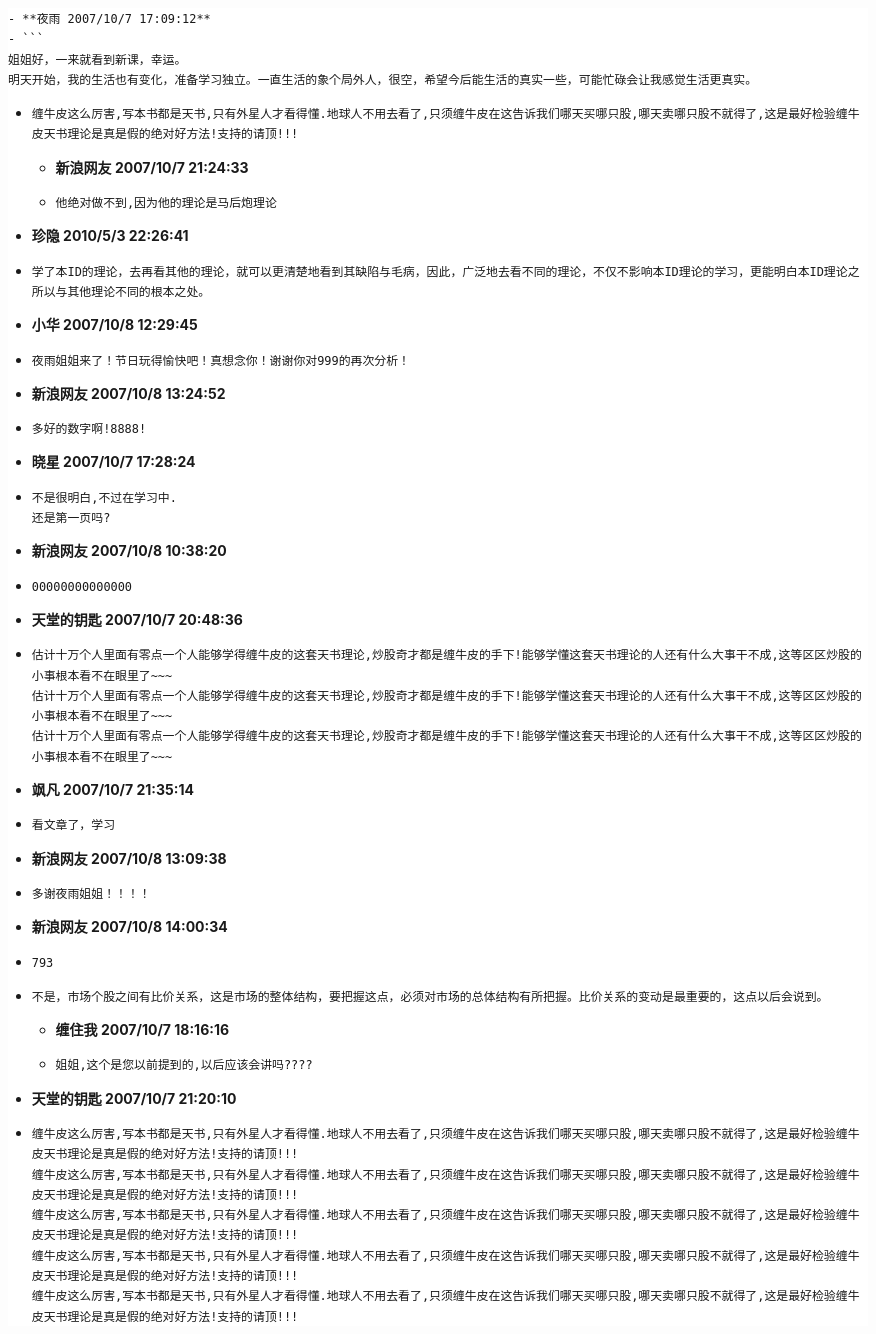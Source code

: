   ```
- **夜雨 2007/10/7 17:09:12**
- ```
  姐姐好，一来就看到新课，幸运。
  明天开始，我的生活也有变化，准备学习独立。一直生活的象个局外人，很空，希望今后能生活的真实一些，可能忙碌会让我感觉生活更真实。
  ```
- ```
  缠牛皮这么厉害,写本书都是天书,只有外星人才看得懂.地球人不用去看了,只须缠牛皮在这告诉我们哪天买哪只股,哪天卖哪只股不就得了,这是最好检验缠牛皮天书理论是真是假的绝对好方法!支持的请顶!!!
  ```
   - **新浪网友 2007/10/7 21:24:33**
   - ```
     他绝对做不到,因为他的理论是马后炮理论
     ```
- **珍隐 2010/5/3 22:26:41**
- ```
  学了本ID的理论，去再看其他的理论，就可以更清楚地看到其缺陷与毛病，因此，广泛地去看不同的理论，不仅不影响本ID理论的学习，更能明白本ID理论之所以与其他理论不同的根本之处。
  ```
- **小华 2007/10/8 12:29:45**
- ```
  夜雨姐姐来了！节日玩得愉快吧！真想念你！谢谢你对999的再次分析！
  ```
- **新浪网友 2007/10/8 13:24:52**
- ```
  多好的数字啊!8888!
  ```
- **晓星 2007/10/7 17:28:24**
- ```
  不是很明白,不过在学习中.
  还是第一页吗?
  ```
- **新浪网友 2007/10/8 10:38:20**
- ```
  00000000000000
  ```
- **天堂的钥匙 2007/10/7 20:48:36**
- ```
  估计十万个人里面有零点一个人能够学得缠牛皮的这套天书理论,炒股奇才都是缠牛皮的手下!能够学懂这套天书理论的人还有什么大事干不成,这等区区炒股的小事根本看不在眼里了~~~
  估计十万个人里面有零点一个人能够学得缠牛皮的这套天书理论,炒股奇才都是缠牛皮的手下!能够学懂这套天书理论的人还有什么大事干不成,这等区区炒股的小事根本看不在眼里了~~~
  估计十万个人里面有零点一个人能够学得缠牛皮的这套天书理论,炒股奇才都是缠牛皮的手下!能够学懂这套天书理论的人还有什么大事干不成,这等区区炒股的小事根本看不在眼里了~~~
  ```
- **飒凡 2007/10/7 21:35:14**
- ```
  看文章了，学习
  ```
- **新浪网友 2007/10/8 13:09:38**
- ```
  多谢夜雨姐姐！！！！
  ```
- **新浪网友 2007/10/8 14:00:34**
- ```
  793
  ```
- ```
  不是，市场个股之间有比价关系，这是市场的整体结构，要把握这点，必须对市场的总体结构有所把握。比价关系的变动是最重要的，这点以后会说到。
  ```
   - **缠住我 2007/10/7 18:16:16**
   - ```
     姐姐,这个是您以前提到的,以后应该会讲吗????
     ```
- **天堂的钥匙 2007/10/7 21:20:10**
- ```
  缠牛皮这么厉害,写本书都是天书,只有外星人才看得懂.地球人不用去看了,只须缠牛皮在这告诉我们哪天买哪只股,哪天卖哪只股不就得了,这是最好检验缠牛皮天书理论是真是假的绝对好方法!支持的请顶!!!
  缠牛皮这么厉害,写本书都是天书,只有外星人才看得懂.地球人不用去看了,只须缠牛皮在这告诉我们哪天买哪只股,哪天卖哪只股不就得了,这是最好检验缠牛皮天书理论是真是假的绝对好方法!支持的请顶!!!
  缠牛皮这么厉害,写本书都是天书,只有外星人才看得懂.地球人不用去看了,只须缠牛皮在这告诉我们哪天买哪只股,哪天卖哪只股不就得了,这是最好检验缠牛皮天书理论是真是假的绝对好方法!支持的请顶!!!
  缠牛皮这么厉害,写本书都是天书,只有外星人才看得懂.地球人不用去看了,只须缠牛皮在这告诉我们哪天买哪只股,哪天卖哪只股不就得了,这是最好检验缠牛皮天书理论是真是假的绝对好方法!支持的请顶!!!
  缠牛皮这么厉害,写本书都是天书,只有外星人才看得懂.地球人不用去看了,只须缠牛皮在这告诉我们哪天买哪只股,哪天卖哪只股不就得了,这是最好检验缠牛皮天书理论是真是假的绝对好方法!支持的请顶!!!
  ```
